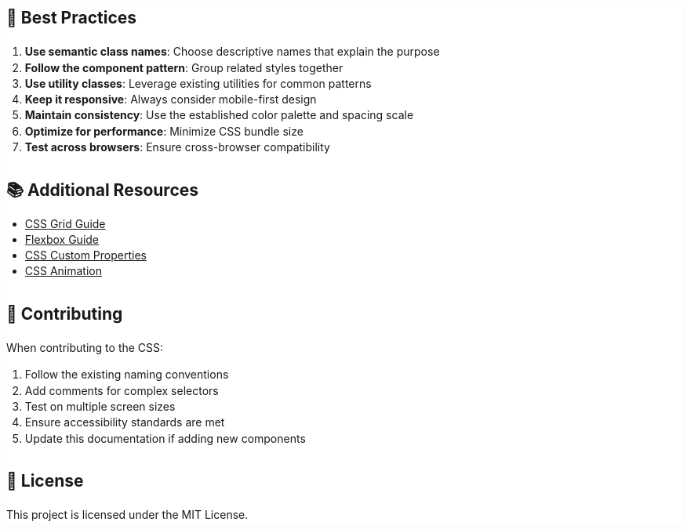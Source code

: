 
## 🚀 Best Practices

1. **Use semantic class names**: Choose descriptive names that explain the purpose
2. **Follow the component pattern**: Group related styles together
3. **Use utility classes**: Leverage existing utilities for common patterns
4. **Keep it responsive**: Always consider mobile-first design
5. **Maintain consistency**: Use the established color palette and spacing scale
6. **Optimize for performance**: Minimize CSS bundle size
7. **Test across browsers**: Ensure cross-browser compatibility

## 📚 Additional Resources

- [CSS Grid Guide](https://css-tricks.com/snippets/css/complete-guide-grid/)
- [Flexbox Guide](https://css-tricks.com/snippets/css/a-guide-to-flexbox/)
- [CSS Custom Properties](https://developer.mozilla.org/en-US/docs/Web/CSS/Using_CSS_custom_properties)
- [CSS Animation](https://developer.mozilla.org/en-US/docs/Web/CSS/CSS_Animations)

## 🤝 Contributing

When contributing to the CSS:

1. Follow the existing naming conventions
2. Add comments for complex selectors
3. Test on multiple screen sizes
4. Ensure accessibility standards are met
5. Update this documentation if adding new components

## 📄 License

This project is licensed under the MIT License.
